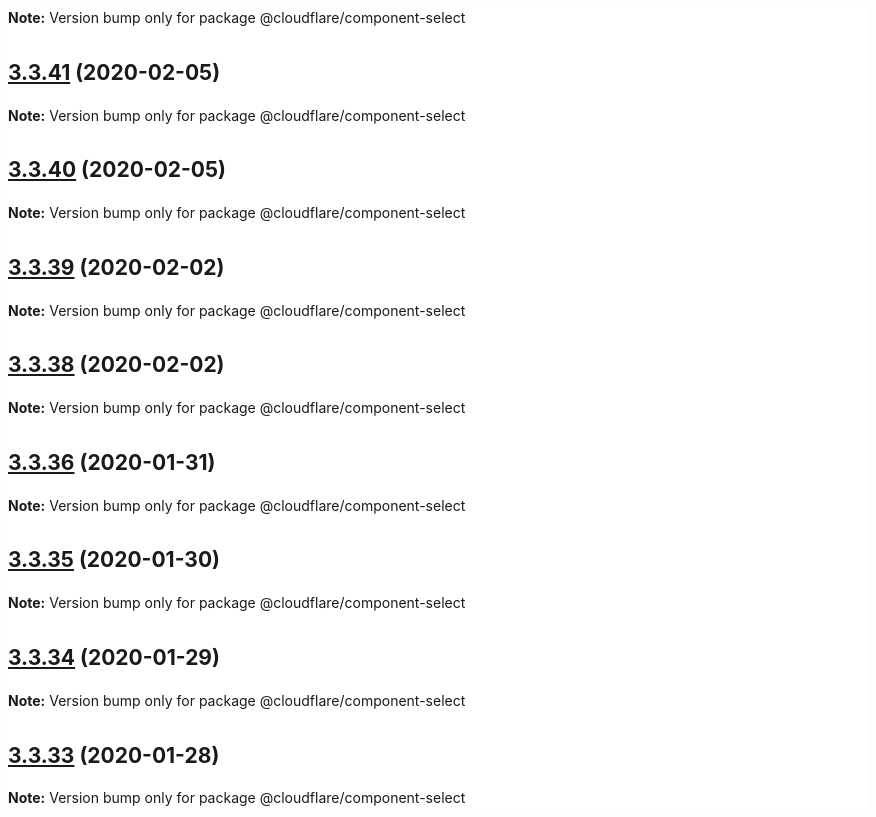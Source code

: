 **Note:** Version bump only for package @cloudflare/component-select

## [3.3.41](http://stash.cfops.it:7999/fe/stratus/compare/@cloudflare/component-select@3.3.40...@cloudflare/component-select@3.3.41) (2020-02-05)

**Note:** Version bump only for package @cloudflare/component-select

## [3.3.40](http://stash.cfops.it:7999/fe/stratus/compare/@cloudflare/component-select@3.3.39...@cloudflare/component-select@3.3.40) (2020-02-05)

**Note:** Version bump only for package @cloudflare/component-select

## [3.3.39](http://stash.cfops.it:7999/fe/stratus/compare/@cloudflare/component-select@3.3.36...@cloudflare/component-select@3.3.39) (2020-02-02)

**Note:** Version bump only for package @cloudflare/component-select

## [3.3.38](http://stash.cfops.it:7999/fe/stratus/compare/@cloudflare/component-select@3.3.36...@cloudflare/component-select@3.3.38) (2020-02-02)

**Note:** Version bump only for package @cloudflare/component-select

## [3.3.36](http://stash.cfops.it:7999/fe/stratus/compare/@cloudflare/component-select@3.3.35...@cloudflare/component-select@3.3.36) (2020-01-31)

**Note:** Version bump only for package @cloudflare/component-select

## [3.3.35](http://stash.cfops.it:7999/fe/stratus/compare/@cloudflare/component-select@3.3.34...@cloudflare/component-select@3.3.35) (2020-01-30)

**Note:** Version bump only for package @cloudflare/component-select

## [3.3.34](http://stash.cfops.it:7999/fe/stratus/compare/@cloudflare/component-select@3.3.33...@cloudflare/component-select@3.3.34) (2020-01-29)

**Note:** Version bump only for package @cloudflare/component-select

## [3.3.33](http://stash.cfops.it:7999/fe/stratus/compare/@cloudflare/component-select@3.3.31...@cloudflare/component-select@3.3.33) (2020-01-28)

**Note:** Version bump only for package @cloudflare/component-select
